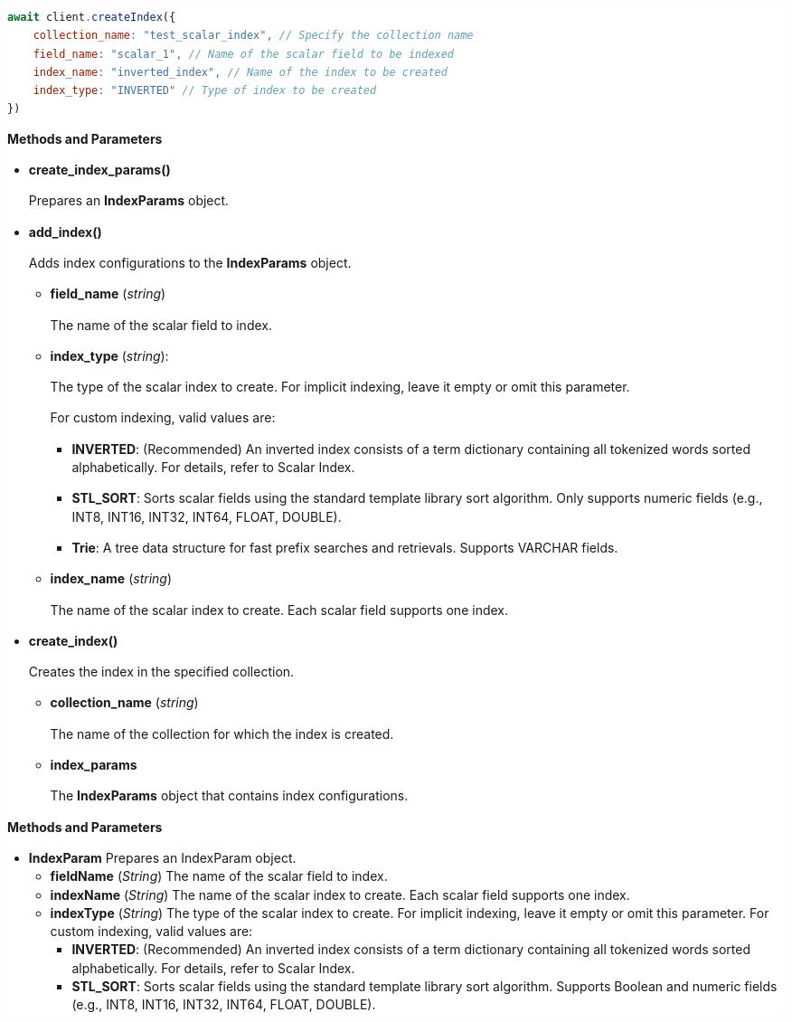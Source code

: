 ```javascript
await client.createIndex({
    collection_name: "test_scalar_index", // Specify the collection name
    field_name: "scalar_1", // Name of the scalar field to be indexed
    index_name: "inverted_index", // Name of the index to be created
    index_type: "INVERTED" // Type of index to be created
})
```

<div class="language-python">

__Methods and Parameters__

- __create_index_params()__

    Prepares an __IndexParams__ object.

- __add_index()__

    Adds index configurations to the __IndexParams__ object.

    - __field_name__ (_string_)

        The name of the scalar field to index.

    - __index_type__ (_string_): 

        The type of the scalar index to create. For implicit indexing, leave it empty or omit this parameter.

        For custom indexing, valid values are:

        - __INVERTED__: (Recommended) An inverted index consists of a term dictionary containing all tokenized words sorted alphabetically. For details, refer to Scalar Index.

        - __STL_SORT__: Sorts scalar fields using the standard template library sort algorithm. Only supports numeric fields (e.g., INT8, INT16, INT32, INT64, FLOAT, DOUBLE).

        - __Trie__: A tree data structure for fast prefix searches and retrievals. Supports VARCHAR fields.

    - __index_name__ (_string_)

        The name of the scalar index to create. Each scalar field supports one index.

- __create_index()__

    Creates the index in the specified collection.

    - __collection_name__ (_string_)

        The name of the collection for which the index is created.

    - __index_params__

        The __IndexParams__ object that contains index configurations.

</div>

<div class="language-java">

__Methods and Parameters__

- __IndexParam__
  Prepares an IndexParam object.
  - __fieldName__ (_String_)
    The name of the scalar field to index.
  - __indexName__ (_String_)
    The name of the scalar index to create. Each scalar field supports one index.
  - __indexType__ (_String_)
    The type of the scalar index to create. For implicit indexing, leave it empty or omit this parameter.
    For custom indexing, valid values are:
    - __INVERTED__: (Recommended) An inverted index consists of a term dictionary containing all tokenized words sorted alphabetically. For details, refer to Scalar Index.
    - __STL_SORT__: Sorts scalar fields using the standard template library sort algorithm. Supports Boolean and numeric fields (e.g., INT8, INT16, INT32, INT64, FLOAT, DOUBLE).